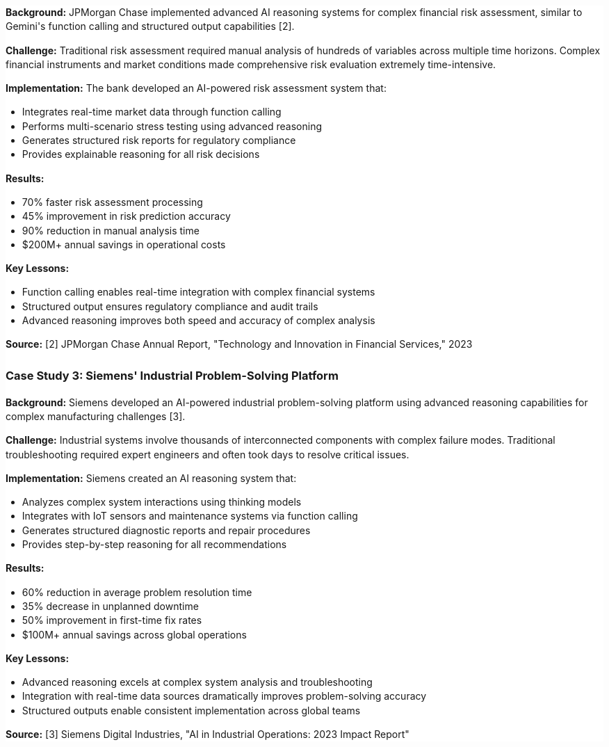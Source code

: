 **Background:** JPMorgan Chase implemented advanced AI reasoning systems for complex financial risk assessment, similar to Gemini's function calling and structured output capabilities [2].

**Challenge:** Traditional risk assessment required manual analysis of hundreds of variables across multiple time horizons. Complex financial instruments and market conditions made comprehensive risk evaluation extremely time-intensive.

**Implementation:** The bank developed an AI-powered risk assessment system that:
- Integrates real-time market data through function calling
- Performs multi-scenario stress testing using advanced reasoning
- Generates structured risk reports for regulatory compliance
- Provides explainable reasoning for all risk decisions

**Results:**
- 70% faster risk assessment processing
- 45% improvement in risk prediction accuracy
- 90% reduction in manual analysis time
- $200M+ annual savings in operational costs

**Key Lessons:**
- Function calling enables real-time integration with complex financial systems
- Structured output ensures regulatory compliance and audit trails
- Advanced reasoning improves both speed and accuracy of complex analysis

**Source:** [2] JPMorgan Chase Annual Report, "Technology and Innovation in Financial Services," 2023

### Case Study 3: Siemens' Industrial Problem-Solving Platform

**Background:** Siemens developed an AI-powered industrial problem-solving platform using advanced reasoning capabilities for complex manufacturing challenges [3].

**Challenge:** Industrial systems involve thousands of interconnected components with complex failure modes. Traditional troubleshooting required expert engineers and often took days to resolve critical issues.

**Implementation:** Siemens created an AI reasoning system that:
- Analyzes complex system interactions using thinking models
- Integrates with IoT sensors and maintenance systems via function calling
- Generates structured diagnostic reports and repair procedures
- Provides step-by-step reasoning for all recommendations

**Results:**
- 60% reduction in average problem resolution time
- 35% decrease in unplanned downtime
- 50% improvement in first-time fix rates
- $100M+ annual savings across global operations

**Key Lessons:**
- Advanced reasoning excels at complex system analysis and troubleshooting
- Integration with real-time data sources dramatically improves problem-solving accuracy
- Structured outputs enable consistent implementation across global teams

**Source:** [3] Siemens Digital Industries, "AI in Industrial Operations: 2023 Impact Report"
